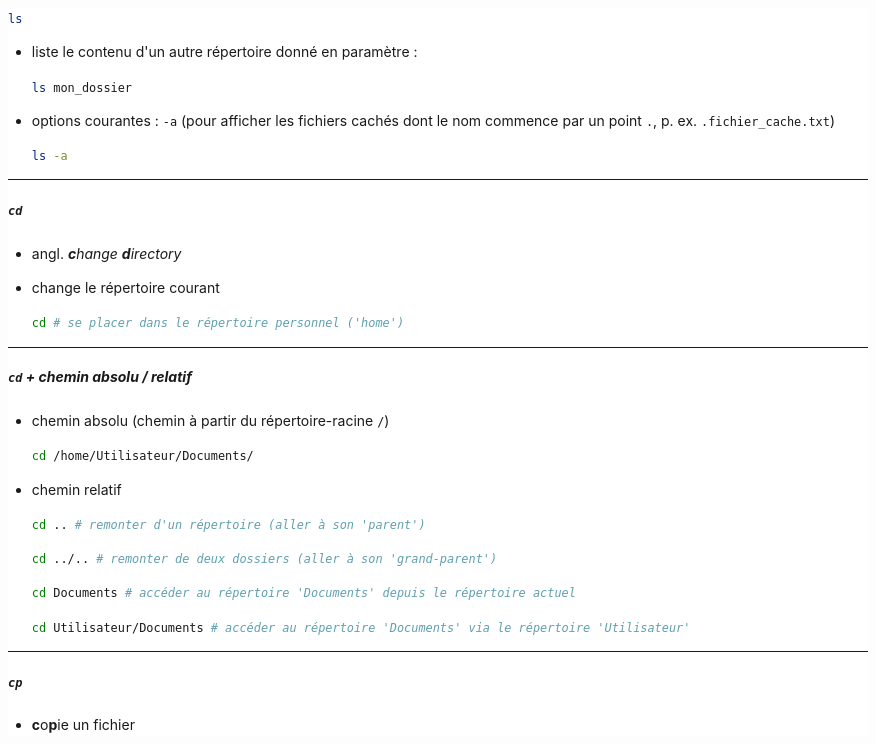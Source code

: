   ```bash
  ls
  ```

* liste le contenu d'un autre répertoire donné en paramètre :

  ```bash
  ls mon_dossier
  ```

* options courantes : `-a` (pour afficher les fichiers cachés dont le nom commence par un point `.`, p. ex. `.fichier_cache.txt`)

  ```bash
  ls -a
  ```


---

##### `cd`

* angl. ***c**hange **d**irectory*

* change le répertoire courant

  ```bash
  cd # se placer dans le répertoire personnel ('home')
  ```

---

##### `cd` + chemin absolu / relatif

* chemin absolu (chemin à partir du répertoire-racine `/`)

  ```bash
  cd /home/Utilisateur/Documents/
  ```

* chemin relatif

  ```bash
  cd .. # remonter d'un répertoire (aller à son 'parent')
  ```

  ```bash
  cd ../.. # remonter de deux dossiers (aller à son 'grand-parent')
  ```

  ```bash
  cd Documents # accéder au répertoire 'Documents' depuis le répertoire actuel
  ```

  ```bash
  cd Utilisateur/Documents # accéder au répertoire 'Documents' via le répertoire 'Utilisateur'
  ```

---

##### `cp`

* **c**o**p**ie un fichier 
